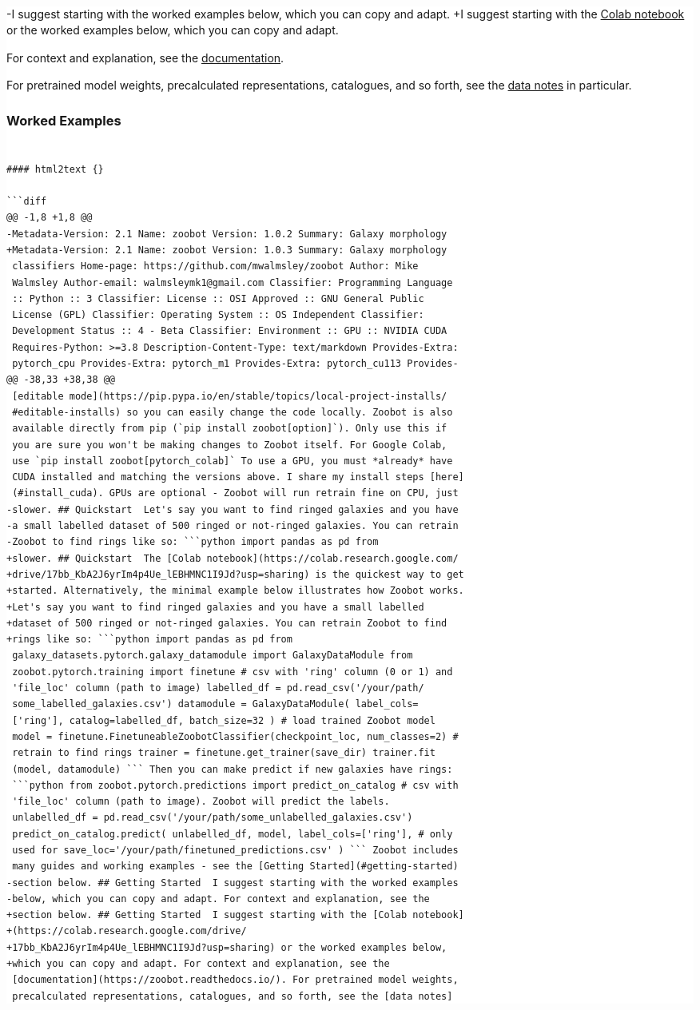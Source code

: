 -I suggest starting with the worked examples below, which you can copy and adapt.
+I suggest starting with the [Colab notebook](https://colab.research.google.com/drive/17bb_KbA2J6yrIm4p4Ue_lEBHMNC1I9Jd?usp=sharing) or the worked examples below, which you can copy and adapt.
 
 For context and explanation, see the [documentation](https://zoobot.readthedocs.io/).
 
 For pretrained model weights, precalculated representations, catalogues, and so forth, see the [data notes](https://zoobot.readthedocs.io/data_notes.html) in particular.
 
 ### Worked Examples
 <a name="worked_examples"></a>
```

#### html2text {}

```diff
@@ -1,8 +1,8 @@
-Metadata-Version: 2.1 Name: zoobot Version: 1.0.2 Summary: Galaxy morphology
+Metadata-Version: 2.1 Name: zoobot Version: 1.0.3 Summary: Galaxy morphology
 classifiers Home-page: https://github.com/mwalmsley/zoobot Author: Mike
 Walmsley Author-email: walmsleymk1@gmail.com Classifier: Programming Language
 :: Python :: 3 Classifier: License :: OSI Approved :: GNU General Public
 License (GPL) Classifier: Operating System :: OS Independent Classifier:
 Development Status :: 4 - Beta Classifier: Environment :: GPU :: NVIDIA CUDA
 Requires-Python: >=3.8 Description-Content-Type: text/markdown Provides-Extra:
 pytorch_cpu Provides-Extra: pytorch_m1 Provides-Extra: pytorch_cu113 Provides-
@@ -38,33 +38,38 @@
 [editable mode](https://pip.pypa.io/en/stable/topics/local-project-installs/
 #editable-installs) so you can easily change the code locally. Zoobot is also
 available directly from pip (`pip install zoobot[option]`). Only use this if
 you are sure you won't be making changes to Zoobot itself. For Google Colab,
 use `pip install zoobot[pytorch_colab]` To use a GPU, you must *already* have
 CUDA installed and matching the versions above. I share my install steps [here]
 (#install_cuda). GPUs are optional - Zoobot will run retrain fine on CPU, just
-slower. ## Quickstart  Let's say you want to find ringed galaxies and you have
-a small labelled dataset of 500 ringed or not-ringed galaxies. You can retrain
-Zoobot to find rings like so: ```python import pandas as pd from
+slower. ## Quickstart  The [Colab notebook](https://colab.research.google.com/
+drive/17bb_KbA2J6yrIm4p4Ue_lEBHMNC1I9Jd?usp=sharing) is the quickest way to get
+started. Alternatively, the minimal example below illustrates how Zoobot works.
+Let's say you want to find ringed galaxies and you have a small labelled
+dataset of 500 ringed or not-ringed galaxies. You can retrain Zoobot to find
+rings like so: ```python import pandas as pd from
 galaxy_datasets.pytorch.galaxy_datamodule import GalaxyDataModule from
 zoobot.pytorch.training import finetune # csv with 'ring' column (0 or 1) and
 'file_loc' column (path to image) labelled_df = pd.read_csv('/your/path/
 some_labelled_galaxies.csv') datamodule = GalaxyDataModule( label_cols=
 ['ring'], catalog=labelled_df, batch_size=32 ) # load trained Zoobot model
 model = finetune.FinetuneableZoobotClassifier(checkpoint_loc, num_classes=2) #
 retrain to find rings trainer = finetune.get_trainer(save_dir) trainer.fit
 (model, datamodule) ``` Then you can make predict if new galaxies have rings:
 ```python from zoobot.pytorch.predictions import predict_on_catalog # csv with
 'file_loc' column (path to image). Zoobot will predict the labels.
 unlabelled_df = pd.read_csv('/your/path/some_unlabelled_galaxies.csv')
 predict_on_catalog.predict( unlabelled_df, model, label_cols=['ring'], # only
 used for save_loc='/your/path/finetuned_predictions.csv' ) ``` Zoobot includes
 many guides and working examples - see the [Getting Started](#getting-started)
-section below. ## Getting Started  I suggest starting with the worked examples
-below, which you can copy and adapt. For context and explanation, see the
+section below. ## Getting Started  I suggest starting with the [Colab notebook]
+(https://colab.research.google.com/drive/
+17bb_KbA2J6yrIm4p4Ue_lEBHMNC1I9Jd?usp=sharing) or the worked examples below,
+which you can copy and adapt. For context and explanation, see the
 [documentation](https://zoobot.readthedocs.io/). For pretrained model weights,
 precalculated representations, catalogues, and so forth, see the [data notes]
```
